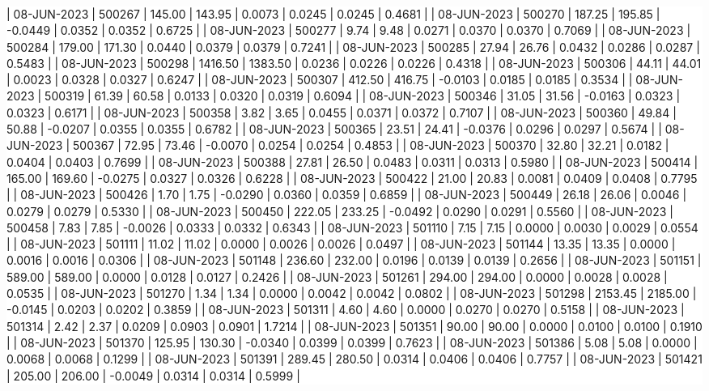 | 08-JUN-2023 | 500267 | 145.00 | 143.95 | 0.0073 | 0.0245 | 0.0245 | 0.4681 |
| 08-JUN-2023 | 500270 | 187.25 | 195.85 | -0.0449 | 0.0352 | 0.0352 | 0.6725 |
| 08-JUN-2023 | 500277 | 9.74 | 9.48 | 0.0271 | 0.0370 | 0.0370 | 0.7069 |
| 08-JUN-2023 | 500284 | 179.00 | 171.30 | 0.0440 | 0.0379 | 0.0379 | 0.7241 |
| 08-JUN-2023 | 500285 | 27.94 | 26.76 | 0.0432 | 0.0286 | 0.0287 | 0.5483 |
| 08-JUN-2023 | 500298 | 1416.50 | 1383.50 | 0.0236 | 0.0226 | 0.0226 | 0.4318 |
| 08-JUN-2023 | 500306 | 44.11 | 44.01 | 0.0023 | 0.0328 | 0.0327 | 0.6247 |
| 08-JUN-2023 | 500307 | 412.50 | 416.75 | -0.0103 | 0.0185 | 0.0185 | 0.3534 |
| 08-JUN-2023 | 500319 | 61.39 | 60.58 | 0.0133 | 0.0320 | 0.0319 | 0.6094 |
| 08-JUN-2023 | 500346 | 31.05 | 31.56 | -0.0163 | 0.0323 | 0.0323 | 0.6171 |
| 08-JUN-2023 | 500358 | 3.82 | 3.65 | 0.0455 | 0.0371 | 0.0372 | 0.7107 |
| 08-JUN-2023 | 500360 | 49.84 | 50.88 | -0.0207 | 0.0355 | 0.0355 | 0.6782 |
| 08-JUN-2023 | 500365 | 23.51 | 24.41 | -0.0376 | 0.0296 | 0.0297 | 0.5674 |
| 08-JUN-2023 | 500367 | 72.95 | 73.46 | -0.0070 | 0.0254 | 0.0254 | 0.4853 |
| 08-JUN-2023 | 500370 | 32.80 | 32.21 | 0.0182 | 0.0404 | 0.0403 | 0.7699 |
| 08-JUN-2023 | 500388 | 27.81 | 26.50 | 0.0483 | 0.0311 | 0.0313 | 0.5980 |
| 08-JUN-2023 | 500414 | 165.00 | 169.60 | -0.0275 | 0.0327 | 0.0326 | 0.6228 |
| 08-JUN-2023 | 500422 | 21.00 | 20.83 | 0.0081 | 0.0409 | 0.0408 | 0.7795 |
| 08-JUN-2023 | 500426 | 1.70 | 1.75 | -0.0290 | 0.0360 | 0.0359 | 0.6859 |
| 08-JUN-2023 | 500449 | 26.18 | 26.06 | 0.0046 | 0.0279 | 0.0279 | 0.5330 |
| 08-JUN-2023 | 500450 | 222.05 | 233.25 | -0.0492 | 0.0290 | 0.0291 | 0.5560 |
| 08-JUN-2023 | 500458 | 7.83 | 7.85 | -0.0026 | 0.0333 | 0.0332 | 0.6343 |
| 08-JUN-2023 | 501110 | 7.15 | 7.15 | 0.0000 | 0.0030 | 0.0029 | 0.0554 |
| 08-JUN-2023 | 501111 | 11.02 | 11.02 | 0.0000 | 0.0026 | 0.0026 | 0.0497 |
| 08-JUN-2023 | 501144 | 13.35 | 13.35 | 0.0000 | 0.0016 | 0.0016 | 0.0306 |
| 08-JUN-2023 | 501148 | 236.60 | 232.00 | 0.0196 | 0.0139 | 0.0139 | 0.2656 |
| 08-JUN-2023 | 501151 | 589.00 | 589.00 | 0.0000 | 0.0128 | 0.0127 | 0.2426 |
| 08-JUN-2023 | 501261 | 294.00 | 294.00 | 0.0000 | 0.0028 | 0.0028 | 0.0535 |
| 08-JUN-2023 | 501270 | 1.34 | 1.34 | 0.0000 | 0.0042 | 0.0042 | 0.0802 |
| 08-JUN-2023 | 501298 | 2153.45 | 2185.00 | -0.0145 | 0.0203 | 0.0202 | 0.3859 |
| 08-JUN-2023 | 501311 | 4.60 | 4.60 | 0.0000 | 0.0270 | 0.0270 | 0.5158 |
| 08-JUN-2023 | 501314 | 2.42 | 2.37 | 0.0209 | 0.0903 | 0.0901 | 1.7214 |
| 08-JUN-2023 | 501351 | 90.00 | 90.00 | 0.0000 | 0.0100 | 0.0100 | 0.1910 |
| 08-JUN-2023 | 501370 | 125.95 | 130.30 | -0.0340 | 0.0399 | 0.0399 | 0.7623 |
| 08-JUN-2023 | 501386 | 5.08 | 5.08 | 0.0000 | 0.0068 | 0.0068 | 0.1299 |
| 08-JUN-2023 | 501391 | 289.45 | 280.50 | 0.0314 | 0.0406 | 0.0406 | 0.7757 |
| 08-JUN-2023 | 501421 | 205.00 | 206.00 | -0.0049 | 0.0314 | 0.0314 | 0.5999 |
